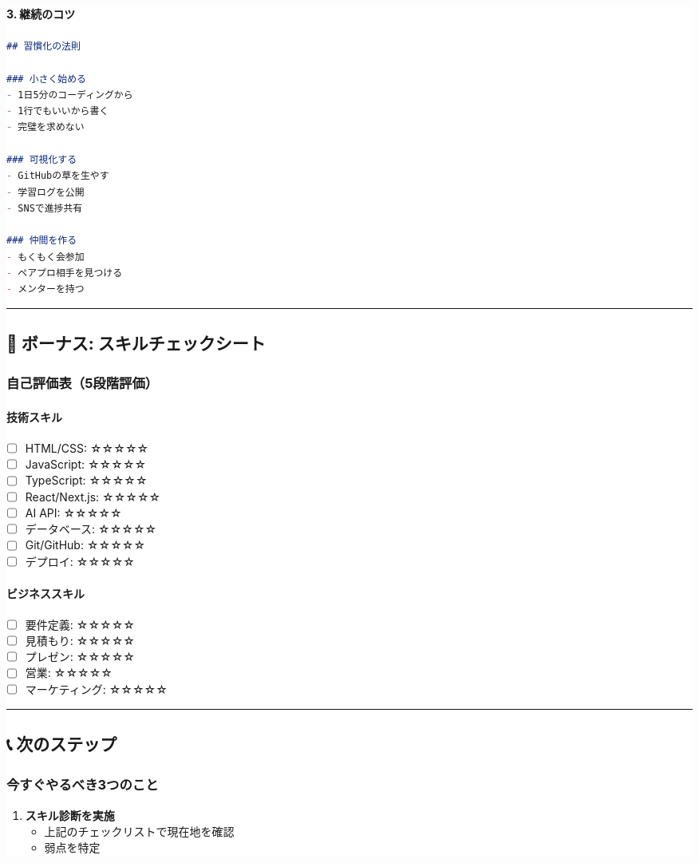 #### 3. 継続のコツ
```markdown
## 習慣化の法則

### 小さく始める
- 1日5分のコーディングから
- 1行でもいいから書く
- 完璧を求めない

### 可視化する
- GitHubの草を生やす
- 学習ログを公開
- SNSで進捗共有

### 仲間を作る
- もくもく会参加
- ペアプロ相手を見つける
- メンターを持つ
```

---

## 🎁 ボーナス: スキルチェックシート

### 自己評価表（5段階評価）

#### 技術スキル
- [ ] HTML/CSS: ☆☆☆☆☆
- [ ] JavaScript: ☆☆☆☆☆
- [ ] TypeScript: ☆☆☆☆☆
- [ ] React/Next.js: ☆☆☆☆☆
- [ ] AI API: ☆☆☆☆☆
- [ ] データベース: ☆☆☆☆☆
- [ ] Git/GitHub: ☆☆☆☆☆
- [ ] デプロイ: ☆☆☆☆☆

#### ビジネススキル
- [ ] 要件定義: ☆☆☆☆☆
- [ ] 見積もり: ☆☆☆☆☆
- [ ] プレゼン: ☆☆☆☆☆
- [ ] 営業: ☆☆☆☆☆
- [ ] マーケティング: ☆☆☆☆☆

---

## 📞 次のステップ

### 今すぐやるべき3つのこと

1. **スキル診断を実施**
   - 上記のチェックリストで現在地を確認
   - 弱点を特定
